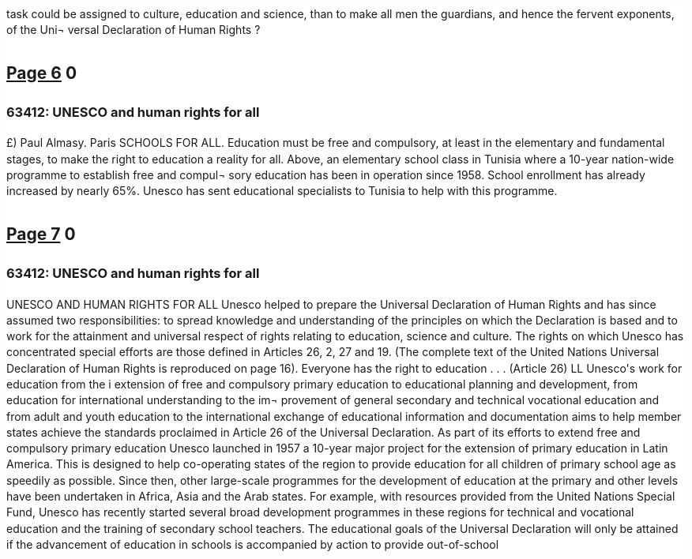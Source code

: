 task could be assigned to culture,
education and science, than to make
all men the guardians, and hence
the fervent exponents, of the Uni¬
versal Declaration of Human Rights ?

## [Page 6](https://demo.humlab.umu.se/courier/063446engo.pdf#page=6) 0

### 63412: UNESCO and human rights for all

£) Paul Almasy. Paris
SCHOOLS FOR ALL. Education must be free and compulsory, at least in the elementary
and fundamental stages, to make the right to education a reality for all. Above, an elementary
school class in Tunisia where a 10-year nation-wide programme to establish free and compul¬
sory education has been in operation since 1958. School enrollment has already increased by
nearly 65%. Unesco has sent educational specialists to Tunisia to help with this programme.

## [Page 7](https://demo.humlab.umu.se/courier/063446engo.pdf#page=7) 0

### 63412: UNESCO and human rights for all

UNESCO
AND HUMAN RIGHTS
FOR ALL
Unesco helped to prepare the Universal Declaration of Human Rights
and has since assumed two responsibilities: to spread knowledge
and understanding of the principles on which the Declaration is
based and to work for the attainment and universal respect of rights
relating to education, science and culture. The rights on which
Unesco has concentrated special efforts are those defined in Articles
26, 2, 27 and 19. (The complete text of the United Nations
Universal Declaration of Human Rights is reproduced on page 16).
Everyone has the right to education . . .
(Article 26)
LL Unesco's work for education from the
i extension of free and compulsory primary
education to educational planning and development, from
education for international understanding to the im¬
provement of general secondary and technical vocational
education and from adult and youth education to the
international exchange of educational information and
documentation aims to help member states achieve the
standards proclaimed in Article 26 of the Universal
Declaration.
As part of its efforts to extend free and compulsory
primary education Unesco launched in 1957 a 10-year
major project for the extension of primary education in
Latin America. This is designed to help co-operating
states of the region to provide education for all children
of primary school age as speedily as possible.
Since then, other large-scale programmes for the
development of education at the primary and other levels
have been undertaken in Africa, Asia and the Arab states.
For example, with resources provided from the United
Nations Special Fund, Unesco has recently started several
broad development programmes in these regions for
technical and vocational education and the training of
secondary school teachers.
The educational goals of the Universal Declaration
will only be attained if the advancement of education in
schools is accompanied by action to provide out-of-school